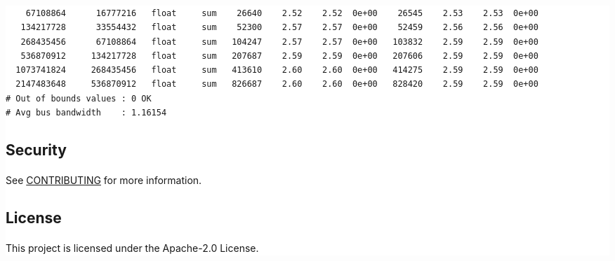 ```
    67108864      16777216   float     sum    26640    2.52    2.52  0e+00    26545    2.53    2.53  0e+00
   134217728      33554432   float     sum    52300    2.57    2.57  0e+00    52459    2.56    2.56  0e+00
   268435456      67108864   float     sum   104247    2.57    2.57  0e+00   103832    2.59    2.59  0e+00
   536870912     134217728   float     sum   207687    2.59    2.59  0e+00   207606    2.59    2.59  0e+00
  1073741824     268435456   float     sum   413610    2.60    2.60  0e+00   414275    2.59    2.59  0e+00
  2147483648     536870912   float     sum   826687    2.60    2.60  0e+00   828420    2.59    2.59  0e+00
# Out of bounds values : 0 OK
# Avg bus bandwidth    : 1.16154
```

## Security

See [CONTRIBUTING](CONTRIBUTING.md#security-issue-notifications) for more information.

## License

This project is licensed under the Apache-2.0 License.

